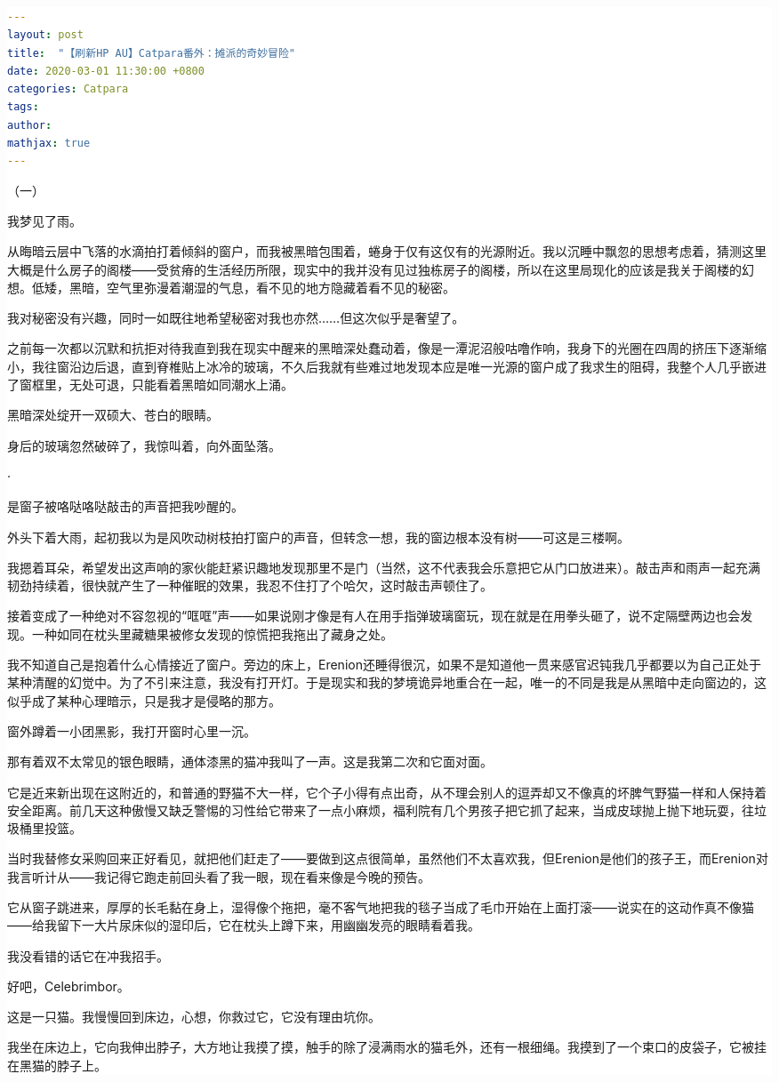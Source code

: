 ```yaml
---
layout: post
title:  "【刷新HP AU】Catpara番外：摊派的奇妙冒险"
date: 2020-03-01 11:30:00 +0800
categories: Catpara
tags: 
author: 
mathjax: true
---
```

（一）


我梦见了雨。

从晦暗云层中飞落的水滴拍打着倾斜的窗户，而我被黑暗包围着，蜷身于仅有这仅有的光源附近。我以沉睡中飘忽的思想考虑着，猜测这里大概是什么房子的阁楼——受贫瘠的生活经历所限，现实中的我并没有见过独栋房子的阁楼，所以在这里局现化的应该是我关于阁楼的幻想。低矮，黑暗，空气里弥漫着潮湿的气息，看不见的地方隐藏着看不见的秘密。

我对秘密没有兴趣，同时一如既往地希望秘密对我也亦然……但这次似乎是奢望了。

之前每一次都以沉默和抗拒对待我直到我在现实中醒来的黑暗深处蠢动着，像是一潭泥沼般咕噜作响，我身下的光圈在四周的挤压下逐渐缩小，我往窗沿边后退，直到脊椎贴上冰冷的玻璃，不久后我就有些难过地发现本应是唯一光源的窗户成了我求生的阻碍，我整个人几乎嵌进了窗框里，无处可退，只能看着黑暗如同潮水上涌。

黑暗深处绽开一双硕大、苍白的眼睛。

身后的玻璃忽然破碎了，我惊叫着，向外面坠落。

·

是窗子被咯哒咯哒敲击的声音把我吵醒的。

外头下着大雨，起初我以为是风吹动树枝拍打窗户的声音，但转念一想，我的窗边根本没有树——可这是三楼啊。

我摁着耳朵，希望发出这声响的家伙能赶紧识趣地发现那里不是门（当然，这不代表我会乐意把它从门口放进来）。敲击声和雨声一起充满韧劲持续着，很快就产生了一种催眠的效果，我忍不住打了个哈欠，这时敲击声顿住了。

接着变成了一种绝对不容忽视的“哐哐”声——如果说刚才像是有人在用手指弹玻璃窗玩，现在就是在用拳头砸了，说不定隔壁两边也会发现。一种如同在枕头里藏糖果被修女发现的惊慌把我拖出了藏身之处。

我不知道自己是抱着什么心情接近了窗户。旁边的床上，Erenion还睡得很沉，如果不是知道他一贯来感官迟钝我几乎都要以为自己正处于某种清醒的幻觉中。为了不引来注意，我没有打开灯。于是现实和我的梦境诡异地重合在一起，唯一的不同是我是从黑暗中走向窗边的，这似乎成了某种心理暗示，只是我才是侵略的那方。

窗外蹲着一小团黑影，我打开窗时心里一沉。

那有着双不太常见的银色眼睛，通体漆黑的猫冲我叫了一声。这是我第二次和它面对面。

它是近来新出现在这附近的，和普通的野猫不大一样，它个子小得有点出奇，从不理会别人的逗弄却又不像真的坏脾气野猫一样和人保持着安全距离。前几天这种傲慢又缺乏警惕的习性给它带来了一点小麻烦，福利院有几个男孩子把它抓了起来，当成皮球抛上抛下地玩耍，往垃圾桶里投篮。

当时我替修女采购回来正好看见，就把他们赶走了——要做到这点很简单，虽然他们不太喜欢我，但Erenion是他们的孩子王，而Erenion对我言听计从——我记得它跑走前回头看了我一眼，现在看来像是今晚的预告。

它从窗子跳进来，厚厚的长毛黏在身上，湿得像个拖把，毫不客气地把我的毯子当成了毛巾开始在上面打滚——说实在的这动作真不像猫——给我留下一大片尿床似的湿印后，它在枕头上蹲下来，用幽幽发亮的眼睛看着我。

我没看错的话它在冲我招手。

好吧，Celebrimbor。 

这是一只猫。我慢慢回到床边，心想，你救过它，它没有理由坑你。

我坐在床边上，它向我伸出脖子，大方地让我摸了摸，触手的除了浸满雨水的猫毛外，还有一根细绳。我摸到了一个束口的皮袋子，它被挂在黑猫的脖子上。
